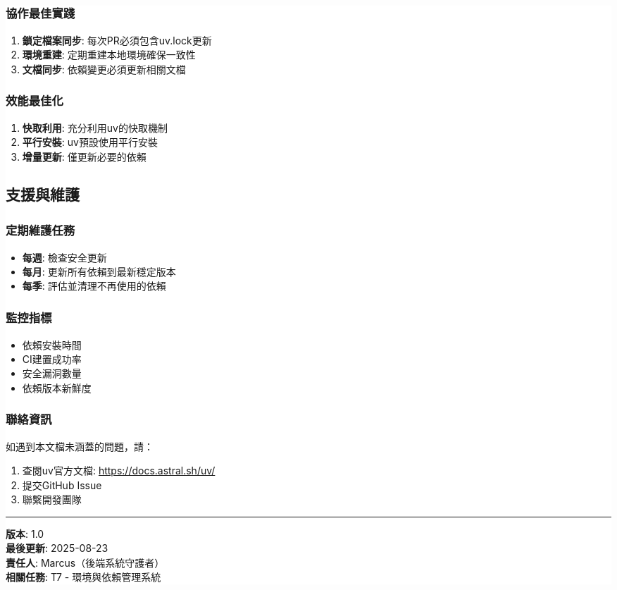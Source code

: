 ### 協作最佳實踐

1. **鎖定檔案同步**: 每次PR必須包含uv.lock更新
2. **環境重建**: 定期重建本地環境確保一致性
3. **文檔同步**: 依賴變更必須更新相關文檔

### 效能最佳化

1. **快取利用**: 充分利用uv的快取機制
2. **平行安裝**: uv預設使用平行安裝
3. **增量更新**: 僅更新必要的依賴

## 支援與維護

### 定期維護任務

- **每週**: 檢查安全更新
- **每月**: 更新所有依賴到最新穩定版本
- **每季**: 評估並清理不再使用的依賴

### 監控指標

- 依賴安裝時間
- CI建置成功率
- 安全漏洞數量
- 依賴版本新鮮度

### 聯絡資訊

如遇到本文檔未涵蓋的問題，請：
1. 查閱uv官方文檔: https://docs.astral.sh/uv/
2. 提交GitHub Issue
3. 聯繫開發團隊

---

**版本**: 1.0  
**最後更新**: 2025-08-23  
**責任人**: Marcus（後端系統守護者）  
**相關任務**: T7 - 環境與依賴管理系統